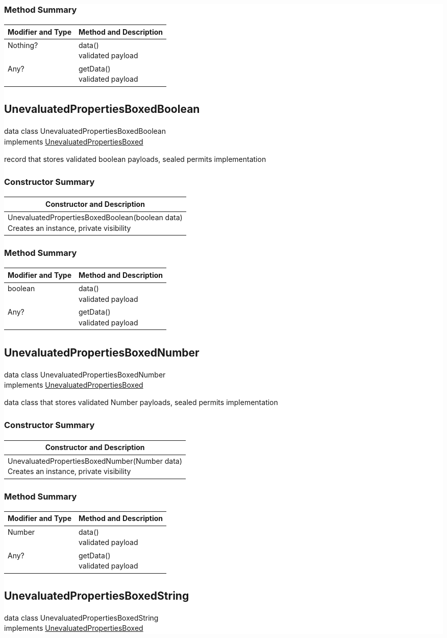 ### Method Summary
| Modifier and Type | Method and Description |
| ----------------- | ---------------------- |
| Nothing? | data()<br>validated payload |
| Any? | getData()<br>validated payload |

## UnevaluatedPropertiesBoxedBoolean
data class UnevaluatedPropertiesBoxedBoolean<br>
implements [UnevaluatedPropertiesBoxed](#unevaluatedpropertiesboxed)

record that stores validated boolean payloads, sealed permits implementation

### Constructor Summary
| Constructor and Description |
| --------------------------- |
| UnevaluatedPropertiesBoxedBoolean(boolean data)<br>Creates an instance, private visibility |

### Method Summary
| Modifier and Type | Method and Description |
| ----------------- | ---------------------- |
| boolean | data()<br>validated payload |
| Any? | getData()<br>validated payload |

## UnevaluatedPropertiesBoxedNumber
data class UnevaluatedPropertiesBoxedNumber<br>
implements [UnevaluatedPropertiesBoxed](#unevaluatedpropertiesboxed)

data class that stores validated Number payloads, sealed permits implementation

### Constructor Summary
| Constructor and Description |
| --------------------------- |
| UnevaluatedPropertiesBoxedNumber(Number data)<br>Creates an instance, private visibility |

### Method Summary
| Modifier and Type | Method and Description |
| ----------------- | ---------------------- |
| Number | data()<br>validated payload |
| Any? | getData()<br>validated payload |

## UnevaluatedPropertiesBoxedString
data class UnevaluatedPropertiesBoxedString<br>
implements [UnevaluatedPropertiesBoxed](#unevaluatedpropertiesboxed)
